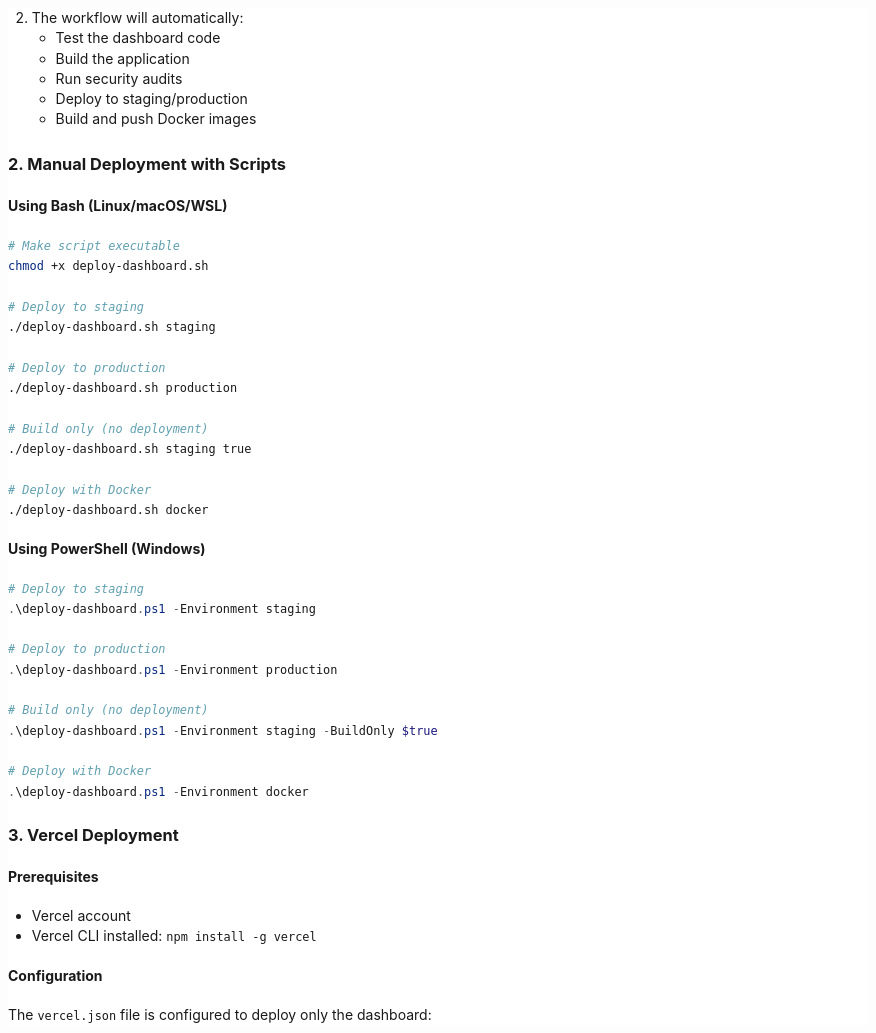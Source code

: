 2. The workflow will automatically:
   - Test the dashboard code
   - Build the application
   - Run security audits
   - Deploy to staging/production
   - Build and push Docker images

### 2. Manual Deployment with Scripts

#### Using Bash (Linux/macOS/WSL)

```bash
# Make script executable
chmod +x deploy-dashboard.sh

# Deploy to staging
./deploy-dashboard.sh staging

# Deploy to production
./deploy-dashboard.sh production

# Build only (no deployment)
./deploy-dashboard.sh staging true

# Deploy with Docker
./deploy-dashboard.sh docker
```

#### Using PowerShell (Windows)

```powershell
# Deploy to staging
.\deploy-dashboard.ps1 -Environment staging

# Deploy to production
.\deploy-dashboard.ps1 -Environment production

# Build only (no deployment)
.\deploy-dashboard.ps1 -Environment staging -BuildOnly $true

# Deploy with Docker
.\deploy-dashboard.ps1 -Environment docker
```

### 3. Vercel Deployment

#### Prerequisites
- Vercel account
- Vercel CLI installed: `npm install -g vercel`

#### Configuration
The `vercel.json` file is configured to deploy only the dashboard:
